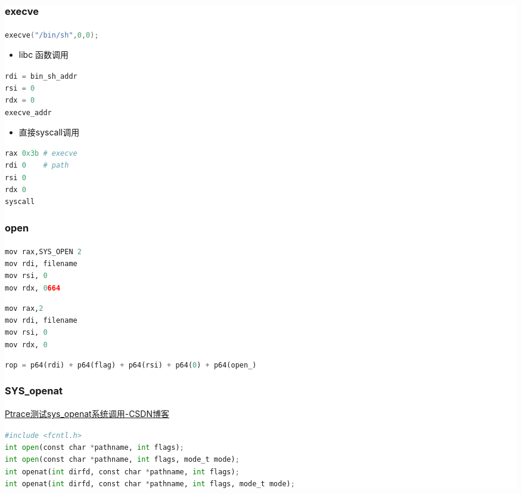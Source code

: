 ### execve

```c
execve("/bin/sh",0,0);
```

- libc 函数调用

```python
rdi = bin_sh_addr
rsi = 0
rdx = 0
execve_addr
```

- 直接syscall调用

```python
rax 0x3b # execve
rdi 0    # path
rsi 0
rdx 0
syscall
```

### open

```python
mov rax,SYS_OPEN 2
mov rdi, filename
mov rsi, 0
mov rdx, 0664
```

```python
mov rax,2
mov rdi, filename
mov rsi, 0
mov rdx, 0
```

```python
rop = p64(rdi) + p64(flag) + p64(rsi) + p64(0) + p64(open_)
```

### SYS_openat

[Ptrace测试sys_openat系统调用-CSDN博客](https://blog.csdn.net/qq_42045349/article/details/108895124)

```python
#include <fcntl.h>
int open(const char *pathname, int flags);
int open(const char *pathname, int flags, mode_t mode);
int openat(int dirfd, const char *pathname, int flags);
int openat(int dirfd, const char *pathname, int flags, mode_t mode);

```
